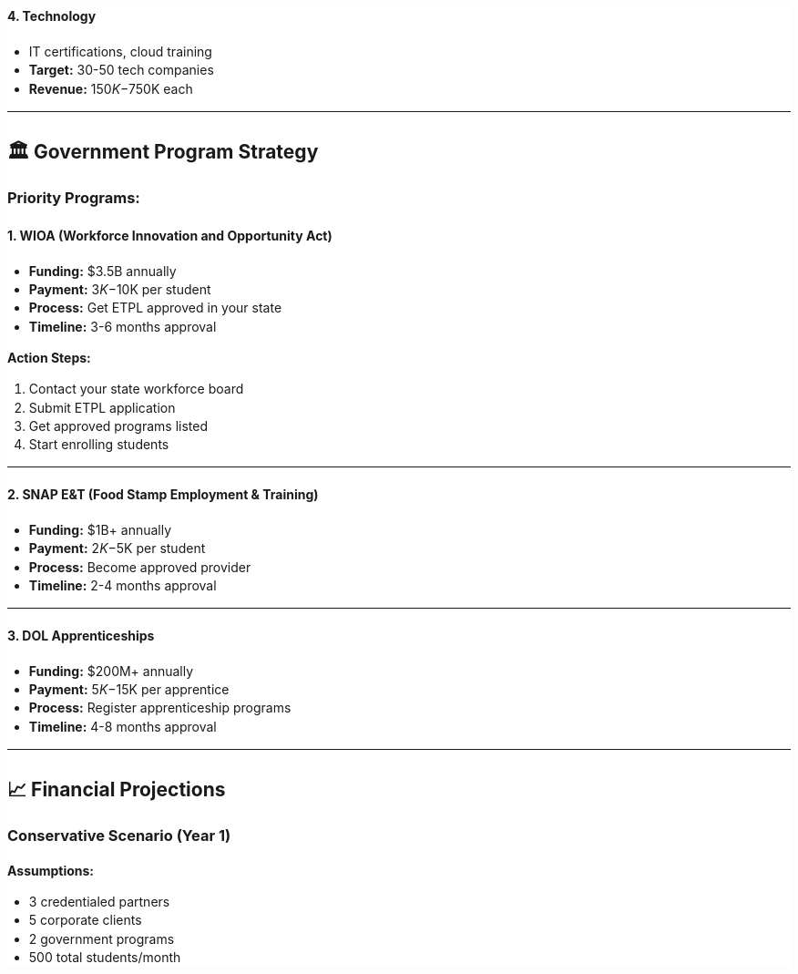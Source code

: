 #### **4. Technology**

- IT certifications, cloud training
- **Target:** 30-50 tech companies
- **Revenue:** $150K-$750K each

---

## 🏛️ Government Program Strategy

### **Priority Programs:**

#### **1. WIOA (Workforce Innovation and Opportunity Act)**

- **Funding:** $3.5B annually
- **Payment:** $3K-$10K per student
- **Process:** Get ETPL approved in your state
- **Timeline:** 3-6 months approval

**Action Steps:**

1. Contact your state workforce board
2. Submit ETPL application
3. Get approved programs listed
4. Start enrolling students

---

#### **2. SNAP E&T (Food Stamp Employment & Training)**

- **Funding:** $1B+ annually
- **Payment:** $2K-$5K per student
- **Process:** Become approved provider
- **Timeline:** 2-4 months approval

---

#### **3. DOL Apprenticeships**

- **Funding:** $200M+ annually
- **Payment:** $5K-$15K per apprentice
- **Process:** Register apprenticeship programs
- **Timeline:** 4-8 months approval

---

## 📈 Financial Projections

### **Conservative Scenario (Year 1)**

**Assumptions:**

- 3 credentialed partners
- 5 corporate clients
- 2 government programs
- 500 total students/month

